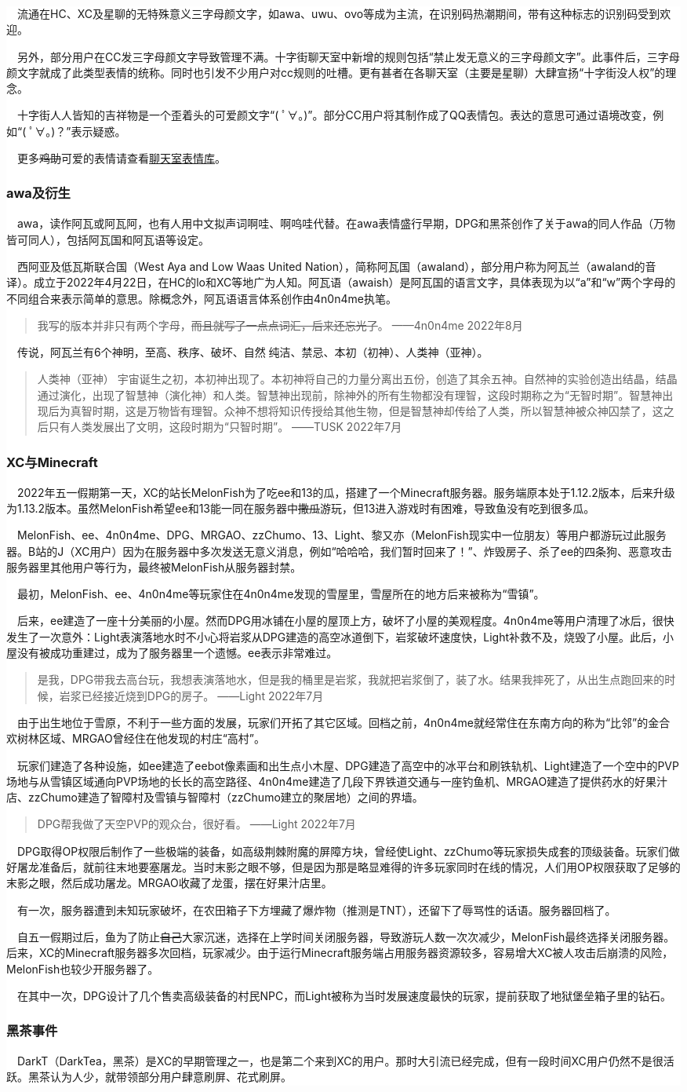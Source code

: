 &emsp;流通在HC、XC及星聊的无特殊意义三字母颜文字，如awa、uwu、ovo等成为主流，在识别码热潮期间，带有这种标志的识别码受到欢迎。

&emsp;另外，部分用户在CC发三字母颜文字导致管理不满。十字街聊天室中新增的规则包括“禁止发无意义的三字母颜文字”。此事件后，三字母颜文字就成了此类型表情的统称。同时也引发不少用户对cc规则的吐槽。更有甚者在各聊天室（主要是星聊）大肆宣扬“十字街没人权”的理念。

&emsp;十字街人人皆知的吉祥物是一个歪着头的可爱颜文字“( ﾟ∀。)”。部分CC用户将其制作成了QQ表情包。表达的意思可通过语境改变，例如“( ﾟ∀。)？”表示疑惑。

&emsp;更多~~鸡助~~可爱的表情请查看[聊天室表情库](chatroom-meme/)。


### awa及衍生
&emsp;awa，读作阿瓦或阿瓦阿，也有人用中文拟声词啊哇、啊呜哇代替。在awa表情盛行早期，DPG和黑茶创作了关于awa的同人作品（万物皆可同人），包括阿瓦国和阿瓦语等设定。

&emsp;西阿亚及低瓦斯联合国（West Aya and Low Waas United Nation），简称阿瓦国（awaland），部分用户称为阿瓦兰（awaland的音译）。成立于2022年4月22日，在HC的lo和XC等地广为人知。阿瓦语（awaish）是阿瓦国的语言文字，具体表现为以“a”和“w”两个字母的不同组合来表示简单的意思。除概念外，阿瓦语语言体系创作由4n0n4me执笔。

> 我写的版本并非只有两个字母，~~而且就写了一点点词汇，后来还忘光了~~。 ——4n0n4me 2022年8月

&emsp;传说，阿瓦兰有6个神明，至高、秩序、破坏、自然 纯洁、禁忌、本初（初神）、人类神（亚神）。

> 人类神（亚神） 宇宙诞生之初，本初神出现了。本初神将自己的力量分离出五份，创造了其余五神。自然神的实验创造出结晶，结晶通过演化，出现了智慧神（演化神）和人类。智慧神出现前，除神外的所有生物都没有理智，这段时期称之为“无智时期”。智慧神出现后为真智时期，这是万物皆有理智。众神不想将知识传授给其他生物，但是智慧神却传给了人类，所以智慧神被众神囚禁了，这之后只有人类发展出了文明，这段时期为“只智时期”。 ——TUSK 2022年7月


### XC与Minecraft
&emsp;2022年五一假期第一天，XC的站长MelonFish为了吃ee和13的瓜，搭建了一个Minecraft服务器。服务端原本处于1.12.2版本，后来升级为1.13.2版本。虽然MelonFish希望ee和13能一同在服务器中~~撒瓜~~游玩，但13进入游戏时有困难，导致鱼没有吃到很多瓜。

&emsp;MelonFish、ee、4n0n4me、DPG、MRGAO、zzChumo、13、Light、黎又亦（MelonFish现实中一位朋友）等用户都游玩过此服务器。B站的J（XC用户）因为在服务器中多次发送无意义消息，例如“哈哈哈，我们暂时回来了！”、炸毁房子、杀了ee的四条狗、恶意攻击服务器里其他用户等行为，最终被MelonFish从服务器封禁。

&emsp;最初，MelonFish、ee、4n0n4me等玩家住在4n0n4me发现的雪屋里，雪屋所在的地方后来被称为“雪镇”。

&emsp;后来，ee建造了一座十分美丽的小屋。然而DPG用冰铺在小屋的屋顶上方，破坏了小屋的美观程度。4n0n4me等用户清理了冰后，很快发生了一次意外：Light表演落地水时不小心将岩浆从DPG建造的高空冰道倒下，岩浆破坏速度快，Light补救不及，烧毁了小屋。此后，小屋没有被成功重建过，成为了服务器里一个遗憾。ee表示非常难过。

> 是我，DPG带我去高台玩，我想表演落地水，但是我的桶里是岩浆，我就把岩浆倒了，装了水。结果我摔死了，从出生点跑回来的时候，岩浆已经接近烧到DPG的房子。 ——Light 2022年7月

&emsp;由于出生地位于雪原，不利于一些方面的发展，玩家们开拓了其它区域。回档之前，4n0n4me就经常住在东南方向的称为“比邻”的金合欢树林区域、MRGAO曾经住在他发现的村庄“高村”。

&emsp;玩家们建造了各种设施，如ee建造了eebot像素画和出生点小木屋、DPG建造了高空中的冰平台和刷铁轨机、Light建造了一个空中的PVP场地与从雪镇区域通向PVP场地的长长的高空路径、4n0n4me建造了几段下界铁道交通与一座钓鱼机、MRGAO建造了提供药水的好果汁店、zzChumo建造了智障村及雪镇与智障村（zzChumo建立的聚居地）之间的界墙。

> DPG帮我做了天空PVP的观众台，很好看。 ——Light 2022年7月

&emsp;DPG取得OP权限后制作了一些极端的装备，如高级荆棘附魔的屏障方块，曾经使Light、zzChumo等玩家损失成套的顶级装备。玩家们做好屠龙准备后，就前往末地要塞屠龙。当时末影之眼不够，但是因为那是略显难得的许多玩家同时在线的情况，人们用OP权限获取了足够的末影之眼，然后成功屠龙。MRGAO收藏了龙蛋，摆在好果汁店里。

&emsp;有一次，服务器遭到未知玩家破坏，在农田箱子下方埋藏了爆炸物（推测是TNT），还留下了辱骂性的话语。服务器回档了。

&emsp;自五一假期过后，鱼为了防止~~自己~~大家沉迷，选择在上学时间关闭服务器，导致游玩人数一次次减少，MelonFish最终选择关闭服务器。后来，XC的Minecraft服务器多次回档，玩家减少。由于运行Minecraft服务端占用服务器资源较多，容易增大XC被人攻击后崩溃的风险，MelonFish也较少开服务器了。

&emsp;在其中一次，DPG设计了几个售卖高级装备的村民NPC，而Light被称为当时发展速度最快的玩家，提前获取了地狱堡垒箱子里的钻石。


### 黑茶事件
&emsp;DarkT（DarkTea，黑茶）是XC的早期管理之一，也是第二个来到XC的用户。那时大引流已经完成，但有一段时间XC用户仍然不是很活跃。黑茶认为人少，就带领部分用户肆意刷屏、花式刷屏。 
